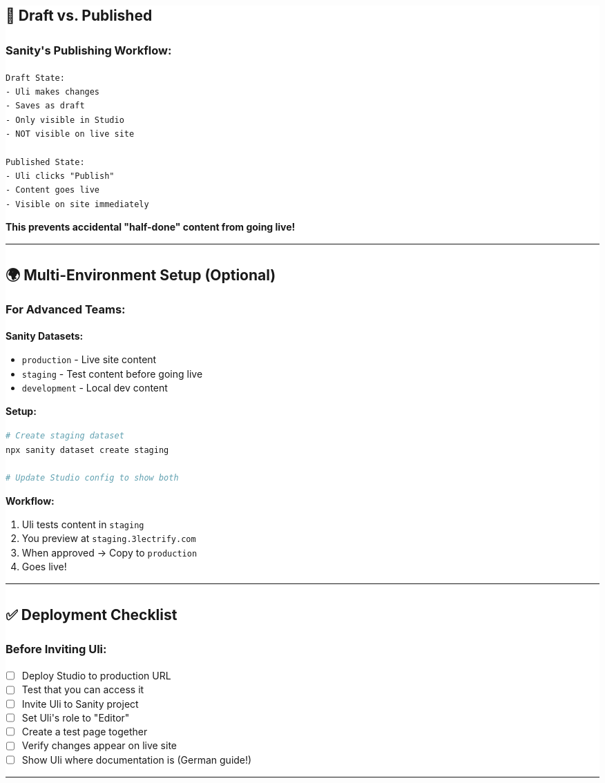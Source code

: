 ## 🚨 **Draft vs. Published**

### **Sanity's Publishing Workflow:**

```
Draft State:
- Uli makes changes
- Saves as draft
- Only visible in Studio
- NOT visible on live site

Published State:
- Uli clicks "Publish"
- Content goes live
- Visible on site immediately
```

**This prevents accidental "half-done" content from going live!**

---

## 🌍 **Multi-Environment Setup (Optional)**

### **For Advanced Teams:**

**Sanity Datasets:**
- `production` - Live site content
- `staging` - Test content before going live
- `development` - Local dev content

**Setup:**
```bash
# Create staging dataset
npx sanity dataset create staging

# Update Studio config to show both
```

**Workflow:**
1. Uli tests content in `staging`
2. You preview at `staging.3lectrify.com`
3. When approved → Copy to `production`
4. Goes live!

---

## ✅ **Deployment Checklist**

### **Before Inviting Uli:**

- [ ] Deploy Studio to production URL
- [ ] Test that you can access it
- [ ] Invite Uli to Sanity project
- [ ] Set Uli's role to "Editor"
- [ ] Create a test page together
- [ ] Verify changes appear on live site
- [ ] Show Uli where documentation is (German guide!)

---